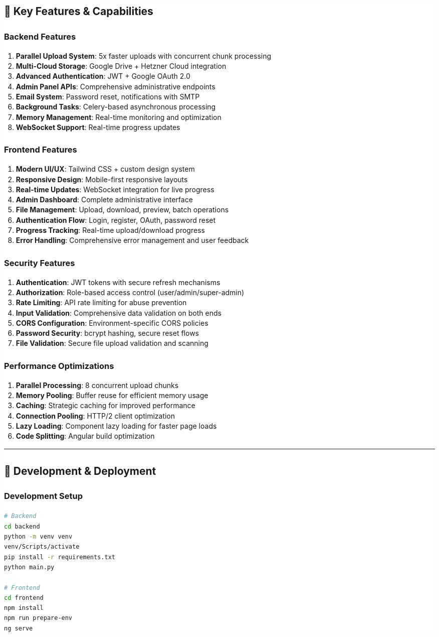 ## 🚀 **Key Features & Capabilities**

### **Backend Features**
1. **Parallel Upload System**: 5x faster uploads with concurrent chunk processing
2. **Multi-Cloud Storage**: Google Drive + Hetzner Cloud integration
3. **Advanced Authentication**: JWT + Google OAuth 2.0
4. **Admin Panel APIs**: Comprehensive administrative endpoints
5. **Email System**: Password reset, notifications with SMTP
6. **Background Tasks**: Celery-based asynchronous processing
7. **Memory Management**: Real-time monitoring and optimization
8. **WebSocket Support**: Real-time progress updates

### **Frontend Features**
1. **Modern UI/UX**: Tailwind CSS + custom design system
2. **Responsive Design**: Mobile-first responsive layouts
3. **Real-time Updates**: WebSocket integration for live progress
4. **Admin Dashboard**: Complete administrative interface
5. **File Management**: Upload, download, preview, batch operations
6. **Authentication Flow**: Login, register, OAuth, password reset
7. **Progress Tracking**: Real-time upload/download progress
8. **Error Handling**: Comprehensive error management and user feedback

### **Security Features**
1. **Authentication**: JWT tokens with secure refresh mechanisms
2. **Authorization**: Role-based access control (user/admin/super-admin)
3. **Rate Limiting**: API rate limiting for abuse prevention
4. **Input Validation**: Comprehensive data validation on both ends
5. **CORS Configuration**: Environment-specific CORS policies
6. **Password Security**: bcrypt hashing, secure reset flows
7. **File Validation**: Secure file upload validation and scanning

### **Performance Optimizations**
1. **Parallel Processing**: 8 concurrent upload chunks
2. **Memory Pooling**: Buffer reuse for efficient memory usage
3. **Caching**: Strategic caching for improved performance
4. **Connection Pooling**: HTTP/2 client optimization
5. **Lazy Loading**: Component lazy loading for faster page loads
6. **Code Splitting**: Angular build optimization

---

## 🔧 **Development & Deployment**

### **Development Setup**
```bash
# Backend
cd backend
python -m venv venv
venv/Scripts/activate
pip install -r requirements.txt
python main.py

# Frontend  
cd frontend
npm install
npm run prepare-env
ng serve
```
